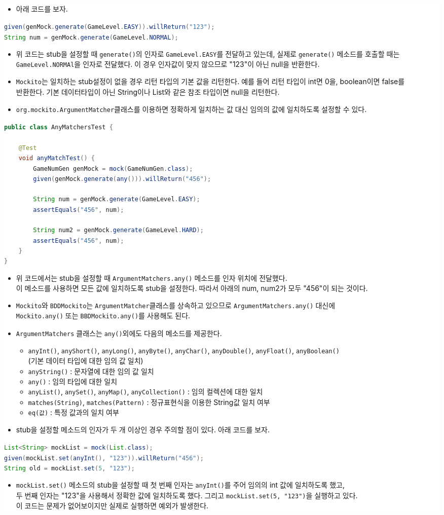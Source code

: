 * 아래 코드를 보자.
```java
given(genMock.generate(GameLevel.EASY)).willReturn("123");
String num = genMock.generate(GameLevel.NORMAL);
```

* 위 코드는 stub을 설정할 때 `generate()`의 인자로 `GameLevel.EASY`를 전달하고 있는데, 실제로 `generate()` 메소드를 호출할 때는   
  `GameLevel.NORMAl`을 인자로 전달했다. 이 경우 인자값이 맞지 않으므로 "123"이 아닌 null을 반환한다.

* `Mockito`는 일치하는 stub설정이 없을 경우 리턴 타입의 기본 값을 리턴한다. 예를 들어 리턴 타입이 int면 0을, boolean이면 false를   
  반환한다. 기본 데이터타입이 아닌 String이나 List와 같은 참조 타입이면 null을 리턴한다.

* `org.mockito.ArgumentMatcher`클래스를 이용하면 정확하게 일치하는 값 대신 임의의 값에 일치하도록 설정할 수 있다.
```java
public class AnyMatchersTest {

    @Test
    void anyMatchTest() {
        GameNumGen genMock = mock(GameNumGen.class);
        given(genMock.generate(any())).willReturn("456");

        String num = genMock.generate(GameLevel.EASY);
        assertEquals("456", num);

        String num2 = genMock.generate(GameLevel.HARD);
        assertEquals("456", num);
    }
}
```

* 위 코드에서는 stub을 설정할 때 `ArgumentMatchers.any()` 메소드를 인자 위치에 전달했다.   
  이 메소드를 사용하면 모든 값에 일치하도록 stub을 설정한다. 따라서 아래의 num, num2가 모두 "456"이 되는 것이다.

* `Mockito`와 `BDDMockito`는 `ArgumentMatcher`클래스를 상속하고 있으므로 `ArgumentMatchers.any()` 대신에   
  `Mockito.any()` 또는 `BBDMockito.any()`를 사용해도 된다.

* `ArgumentMatchers` 클래스는 `any()`외에도 다음의 메소드를 제공한다.
  * `anyInt()`, `anyShort()`, `anyLong()`, `anyByte()`, `anyChar()`, `anyDouble()`, `anyFloat()`, `anyBoolean()`   
    (기본 데이터 타입에 대한 임의 값 일치)
  * `anyString()` : 문자열에 대한 임의 값 일치
  * `any()` : 임의 타입에 대한 일치
  * `anyList()`, `anySet()`, `anyMap()`, `anyCollection()` : 임의 컬렉션에 대한 일치
  * `matches(String)`, `matches(Pattern)` : 정규표현식을 이용한 String값 일치 여부
  * `eq(값)` : 특정 값과의 일치 여부
  
* stub을 설정할 메소드의 인자가 두 개 이상인 경우 주의할 점이 있다. 아래 코드를 보자.
```java
List<String> mockList = mock(List.class);
given(mockList.set(anyInt(), "123")).willReturn("456");
String old = mockList.set(5, "123");
```

* `mockList.set()` 메소드의 stub을 설정할 때 첫 번째 인자는 `anyInt()`를 주어 임의의 int 값에 일치하도록 했고,   
  두 번째 인자는 "123"을 사용해서 정확한 값에 일치하도록 했다. 그리고 `mockList.set(5, "123")`을 실행하고 있다.   
  이 코드는 문제가 없어보이지만 실제로 실행하면 예외가 발생한다.
